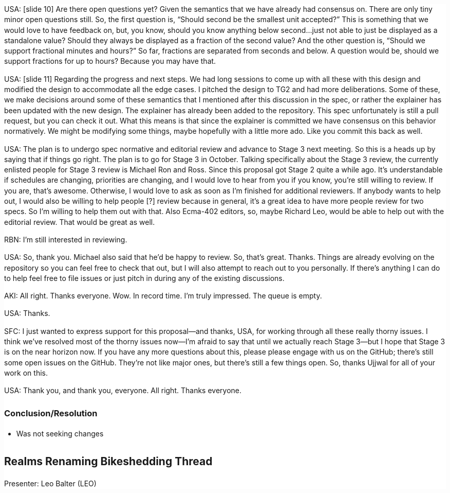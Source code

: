 USA: [slide 10] Are there open questions yet? Given the semantics that we have already had consensus on. There are only tiny minor open questions still. So, the first question is, “Should second be the smallest unit accepted?” This is something that we would love to have feedback on, but, you know, should you know anything below second…just not able to just be displayed as a standalone value? Should they always be displayed as a fraction of the second value? And the other question is, “Should we support fractional minutes and hours?” So far, fractions are separated from seconds and below. A question would be, should we support fractions for up to hours? Because you may have that.

USA: [slide 11] Regarding the progress and next steps. We had long sessions to come up with all these with this design and modified the design to accommodate all the edge cases. I pitched the design to TG2 and had more deliberations. Some of these, we make decisions around some of these semantics that I mentioned after this discussion in the spec, or rather the explainer has been updated with the new design. The explainer has already been added to the repository. This spec unfortunately is still a pull request, but you can check it out. What this means is that since the explainer is committed we have consensus on this behavior normatively. We might be modifying some things, maybe hopefully with a little more ado. Like you commit this back as well.

USA: The plan is to undergo spec normative and editorial review and advance to Stage 3 next meeting. So this is a heads up by saying that if things go right. The plan is to go for Stage 3 in October. Talking specifically about the Stage 3 review, the currently enlisted people for Stage 3 review is Michael Ron and Ross. Since this proposal got Stage 2 quite a while ago. It’s understandable if schedules are changing, priorities are changing, and I would love to hear from you if you know, you’re still willing to review. If you are, that’s awesome. Otherwise, I would love to ask as soon as I’m finished for additional reviewers. If anybody wants to help out, I would also be willing to help people [?] review because in general, it’s a great idea to have more people review for two specs. So I’m willing to help them out with that. Also Ecma-402 editors, so, maybe Richard Leo, would be able to help out with the editorial review. That would be great as well.

RBN: I’m still interested in reviewing.

USA: So, thank you. Michael also said that he’d be happy to review. So, that’s great. Thanks. Things are already evolving on the repository so you can feel free to check that out, but I will also attempt to reach out to you personally. If there’s anything I can do to help feel free to file issues or just pitch in during any of the existing discussions.

AKI: All right. Thanks everyone. Wow. In record time. I’m truly impressed. The queue is empty.

USA: Thanks.

SFC: I just wanted to express support for this proposal—and thanks, USA, for working through all these really thorny issues. I think we’ve resolved most of the thorny issues now—I’m afraid to say that until we actually reach Stage 3—but I hope that Stage 3 is on the near horizon now. If you have any more questions about this, please please engage with us on the GitHub; there’s still some open issues on the GitHub. They’re not like major ones, but there’s still a few things open. So, thanks Ujjwal for all of your work on this.

USA: Thank you, and thank you, everyone. All right. Thanks everyone.

### Conclusion/Resolution
* Was not seeking changes

## Realms Renaming Bikeshedding Thread
Presenter: Leo Balter (LEO)
